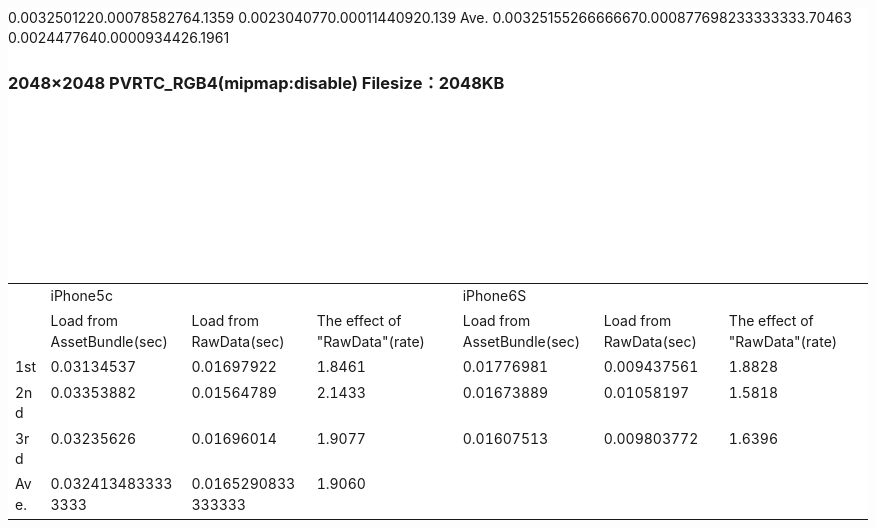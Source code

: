   <td>0.003250122</td><td>0.0007858276</td><td>4.1359</td>
  
  <td>0.002304077</td><td>0.000114409</td><td>20.139</td>
 </tr>
 
  <tr>
 <td>Ave.</td>
  
  <td>0.0032515526666667</td><td>0.00087769823333333</td><td>3.70463</td>
  
  <td>0.002447764</td><td>0.00009344</td><td>26.1961</td>
 </tr>

</table>

### 2048×2048 PVRTC_RGB4(mipmap:disable) Filesize：2048KB
<table>
<tr>  <td></td>
<td  colspan="3">iPhone5c</td>
<td  colspan="3">iPhone6S</td>
</tr>
<tr>
  <td></td>
  <td>Load from AssetBundle(sec)</td>
  <td>Load from RawData(sec)</td>
  <td>The effect of "RawData"(rate)</td>
  
  <td>Load from AssetBundle(sec)</td>
  <td>Load from RawData(sec)</td>
  <td>The effect of "RawData"(rate)</td>
</tr>

 <tr>
 <td>1st</td>
  
  <td>0.03134537</td><td>0.01697922</td><td>1.8461</td>
  
  <td>0.01776981</td><td>0.009437561</td><td>1.8828</td>
 </tr>
 <tr>
 <td>2nd</td>
  
  <td>0.03353882</td><td>0.01564789</td><td>2.1433</td>
  
  <td>0.01673889</td><td>0.01058197</td><td>1.5818</td>
 </tr>
 <tr>
 <td>3rd</td>
  
  <td>0.03235626</td><td>0.01696014</td><td>1.9077</td>
  
  <td>0.01607513</td><td>0.009803772</td><td>1.6396</td>
 </tr>
 <tr>
 <td>Ave.</td>
  
  <td>0.0324134833333333</td><td>0.0165290833333333</td><td>1.9060</td>
  